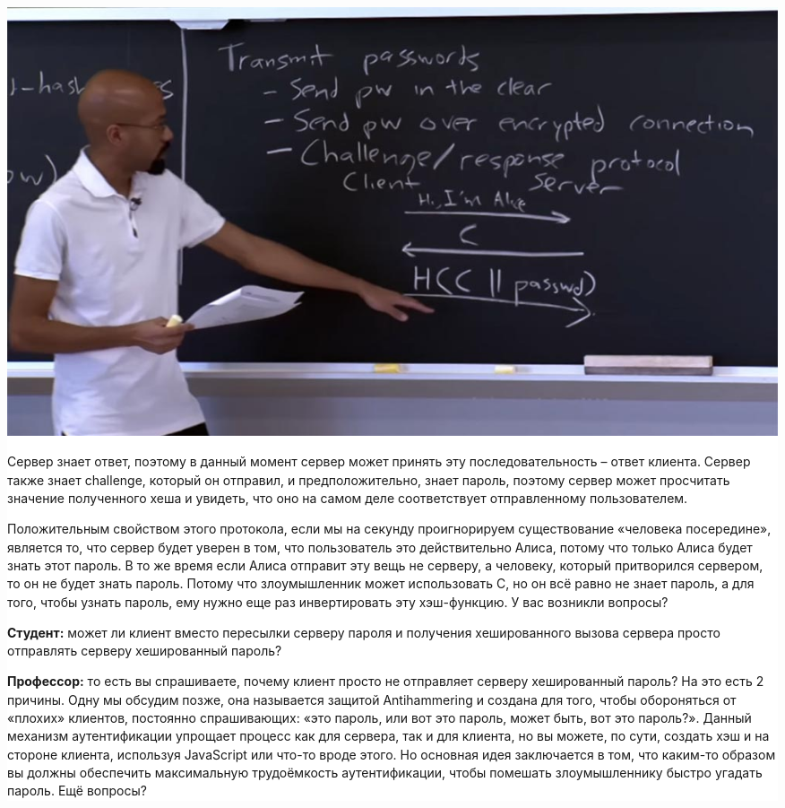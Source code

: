 ![](../../_resources/6760e48d8b7c41acb5fed53052c3a1ce.jpeg)

Сервер знает ответ, поэтому в данный момент сервер может принять эту последовательность – ответ клиента. Сервер также знает challenge, который он отправил, и предположительно, знает пароль, поэтому сервер может просчитать значение полученного хеша и увидеть, что оно на самом деле соответствует отправленному пользователем.

Положительным свойством этого протокола, если мы на секунду проигнорируем существование «человека посередине», является то, что сервер будет уверен в том, что пользователь это действительно Алиса, потому что только Алиса будет знать этот пароль. В то же время если Алиса отправит эту вещь не серверу, а человеку, который притворился сервером, то он не будет знать пароль. Потому что злоумышленник может использовать C, но он всё равно не знает пароль, а для того, чтобы узнать пароль, ему нужно еще раз инвертировать эту хэш-функцию. У вас возникли вопросы?

**Студент:** может ли клиент вместо пересылки серверу пароля и получения хешированного вызова сервера просто отправлять серверу хешированный пароль?

**Профессор:** то есть вы спрашиваете, почему клиент просто не отправляет серверу хешированный пароль? На это есть 2 причины. Одну мы обсудим позже, она называется защитой Antihammering и создана для того, чтобы обороняться от «плохих» клиентов, постоянно спрашивающих: «это пароль, или вот это пароль, может быть, вот это пароль?». Данный механизм аутентификации упрощает процесс как для сервера, так и для клиента, но вы можете, по сути, создать хэш и на стороне клиента, используя JavaScript или что-то вроде этого. Но основная идея заключается в том, что каким-то образом вы должны обеспечить максимальную трудоёмкость аутентификации, чтобы помешать злоумышленнику быстро угадать пароль. Ещё вопросы?
